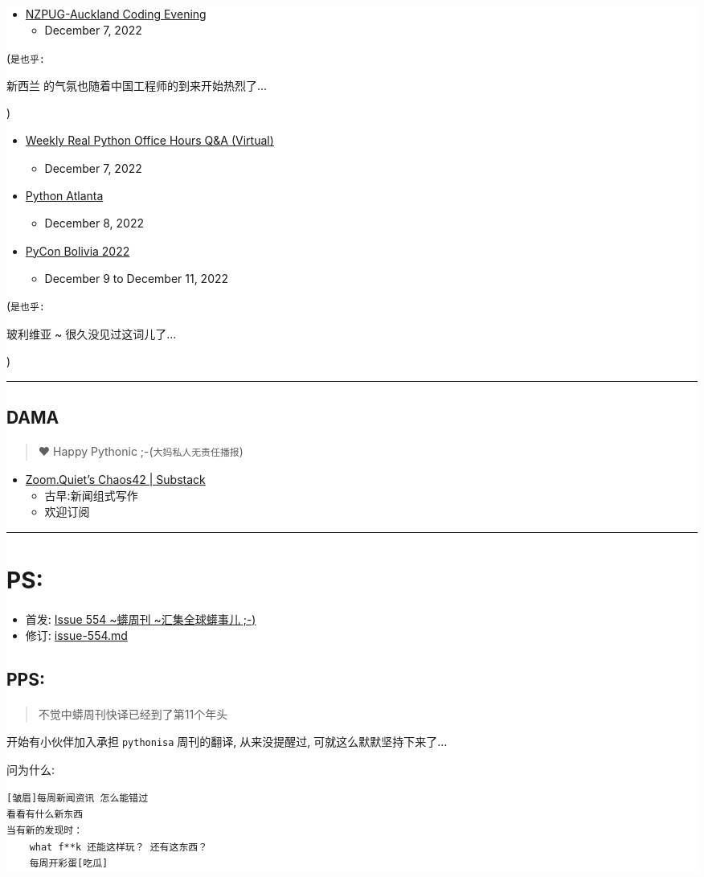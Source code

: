- [NZPUG-Auckland Coding Evening](https://pycoders.com/link/9981/web)
    + December 7, 2022

(`是也乎:`

新西兰 的气氛也随着中国工程师的到来开始热烈了...

)



- [Weekly Real Python Office Hours Q&A (Virtual)](https://pycoders.com/link/9976/web)
    + December 7, 2022

- [Python Atlanta](https://pycoders.com/link/9971/web)
    + December 8, 2022

- [PyCon Bolivia 2022](https://pycoders.com/link/9957/web)
    + December 9 to December 11, 2022

(`是也乎:`

玻利维亚 ~ 很久没见过这词儿了...

)




-----------------------------------------
## DAMA
> ❤️ Happy Pythonic ;-(`大妈私人无责任播报`)



- [Zoom\.Quiet’s Chaos42 \| Substack](https://zoomquiet.substack.com/)
    + 古早:新闻组式写作
    + 欢迎订阅



-----------------------------------------
# PS:

- 首发: [Issue 554 ~蠎周刊 ~汇集全球蠎事儿 ;-)](http://weekly.pychina.org/issue/issue-554.html)
- 修订: [issue-554.md](https://github.com/PyChina/weekly/blob/master/content/Issue/issue-554.md)


## PPS:
> 不觉中蟒周刊快译已经到了第11个年头

开始有小伙伴加入承担 `pythonisa` 周刊的翻译,
从来没提醒过, 可就这么默默坚持下来了...

问为什么:

    [皱眉]每周新闻资讯 怎么能错过 
    看看有什么新东西 
    当有新的发现时：
        what f**k 还能这样玩？ 还有这东西？
        每周开彩蛋[吃瓜]

